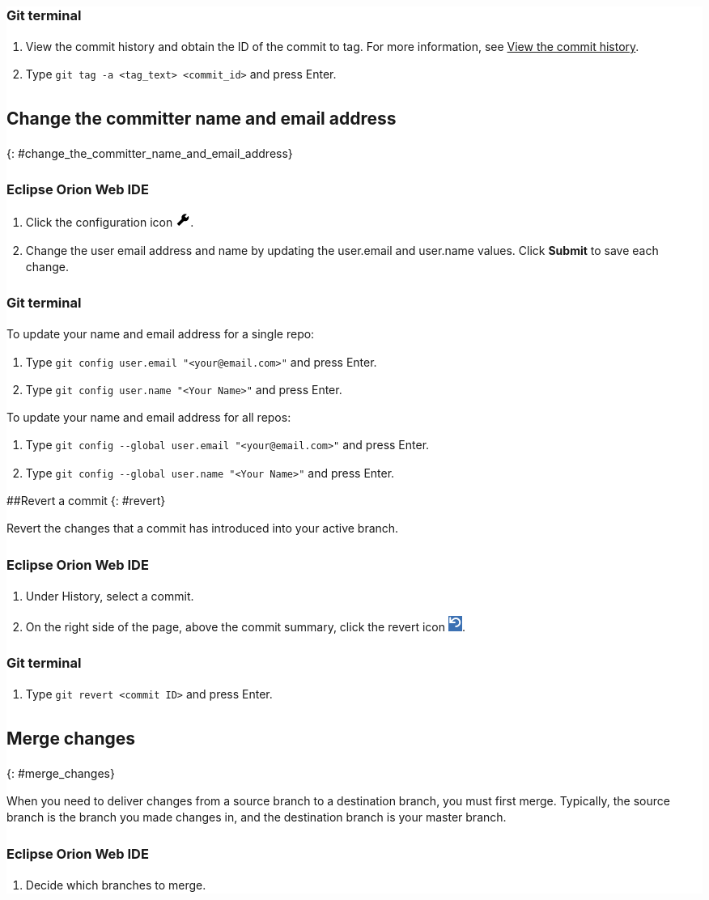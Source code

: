 ### Git terminal
1. View the commit history and obtain the ID of the commit to tag. For more information, see [ View the commit history](#view_commit_history).

2. Type `git tag -a <tag_text> <commit_id>` and press Enter.

## Change the committer name and email address
{: #change_the_committer_name_and_email_address}

### Eclipse Orion Web IDE
1. Click the configuration icon <img class="inline" src="./images/configurations.png" alt="Configuration icon">.

3. Change the user email address and name by updating the user.email and user.name values. Click **Submit** to save each change.

### Git terminal
To update your name and email address for a single repo:

1. Type `git config user.email "<your@email.com>"` and press Enter.

2. Type `git config user.name "<Your Name>"` and press Enter.

To update your name and email address for all repos:

1. Type `git config --global user.email "<your@email.com>"` and press Enter.

2. Type `git config --global user.name "<Your Name>"` and press Enter.

##Revert a commit
{: #revert}

Revert the changes that a commit has introduced into your active branch.

### Eclipse Orion Web IDE

1. Under History, select a commit.

2. On the right side of the page, above the commit summary, click the revert icon <img class="inline" src="./images/revert.png" alt="Revert icon">.

### Git terminal

1. Type `git revert <commit ID>` and press Enter.

## Merge changes
{: #merge_changes}

When you need to deliver changes from a source branch to a destination branch, you must first merge. Typically, the source branch is the branch you made changes in, and the destination branch is your master branch.

### Eclipse Orion Web IDE
1. Decide which branches to merge.
